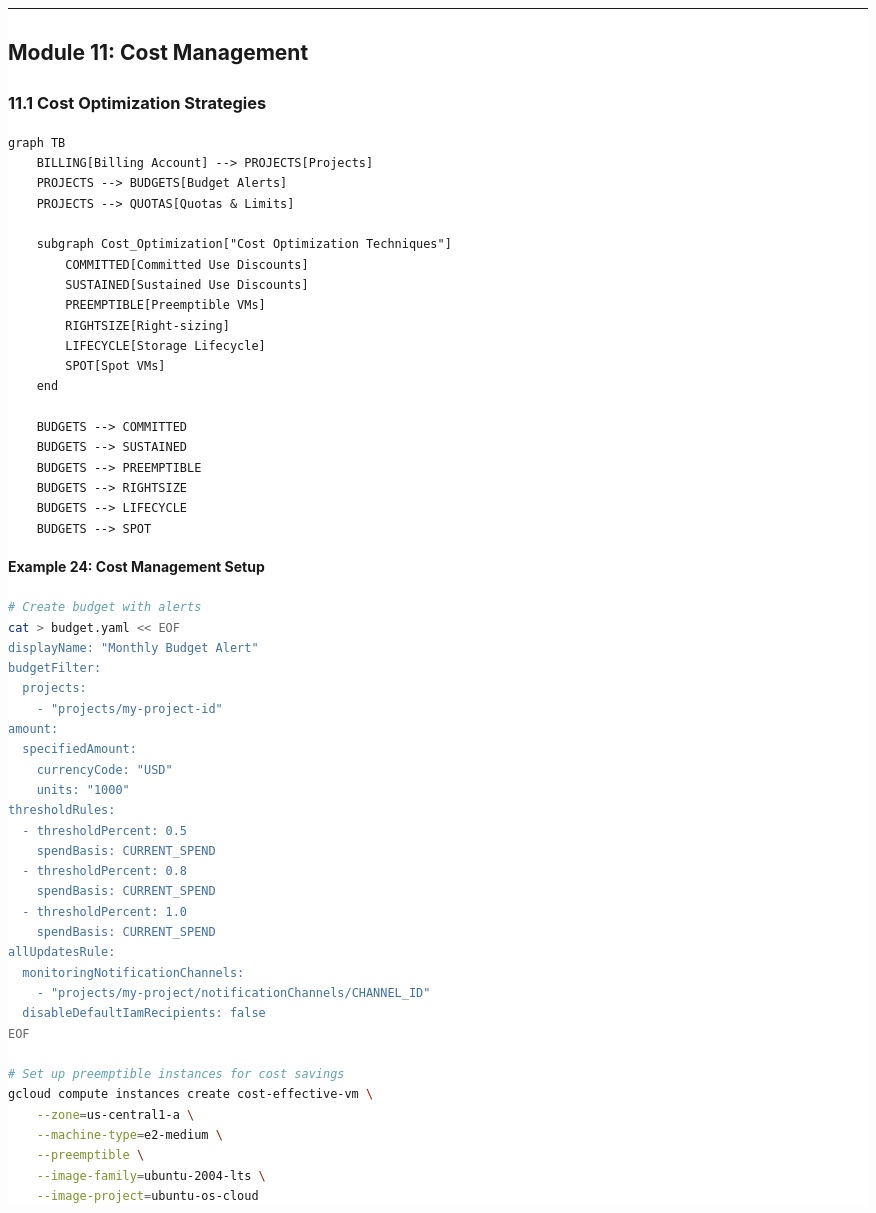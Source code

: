 ```python
```

---

## Module 11: Cost Management

### 11.1 Cost Optimization Strategies

```mermaid
graph TB
    BILLING[Billing Account] --> PROJECTS[Projects]
    PROJECTS --> BUDGETS[Budget Alerts]
    PROJECTS --> QUOTAS[Quotas & Limits]
    
    subgraph Cost_Optimization["Cost Optimization Techniques"]
        COMMITTED[Committed Use Discounts]
        SUSTAINED[Sustained Use Discounts]
        PREEMPTIBLE[Preemptible VMs]
        RIGHTSIZE[Right-sizing]
        LIFECYCLE[Storage Lifecycle]
        SPOT[Spot VMs]
    end
    
    BUDGETS --> COMMITTED
    BUDGETS --> SUSTAINED
    BUDGETS --> PREEMPTIBLE
    BUDGETS --> RIGHTSIZE
    BUDGETS --> LIFECYCLE
    BUDGETS --> SPOT
```

#### Example 24: Cost Management Setup
```bash
# Create budget with alerts
cat > budget.yaml << EOF
displayName: "Monthly Budget Alert"
budgetFilter:
  projects:
    - "projects/my-project-id"
amount:
  specifiedAmount:
    currencyCode: "USD"
    units: "1000"
thresholdRules:
  - thresholdPercent: 0.5
    spendBasis: CURRENT_SPEND
  - thresholdPercent: 0.8
    spendBasis: CURRENT_SPEND
  - thresholdPercent: 1.0
    spendBasis: CURRENT_SPEND
allUpdatesRule:
  monitoringNotificationChannels:
    - "projects/my-project/notificationChannels/CHANNEL_ID"
  disableDefaultIamRecipients: false
EOF

# Set up preemptible instances for cost savings
gcloud compute instances create cost-effective-vm \
    --zone=us-central1-a \
    --machine-type=e2-medium \
    --preemptible \
    --image-family=ubuntu-2004-lts \
    --image-project=ubuntu-os-cloud
```